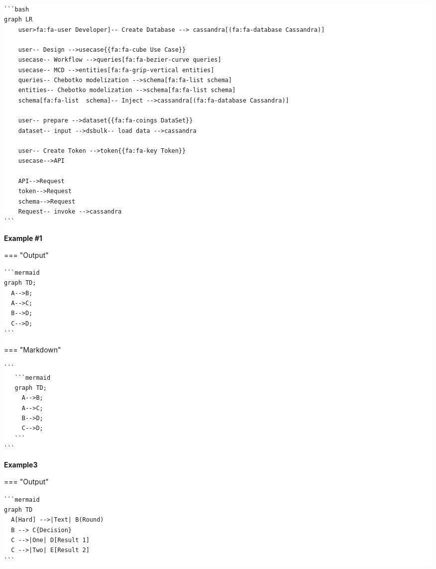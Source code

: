     ```bash
    graph LR
        user>fa:fa-user Developer]-- Create Database --> cassandra[(fa:fa-database Cassandra)]

        user-- Design -->usecase{{fa:fa-cube Use Case}}
        usecase-- Workflow -->queries[fa:fa-bezier-curve queries]
        usecase-- MCD -->entities[fa:fa-grip-vertical entities]
        queries-- Chebotko modelization -->schema[fa:fa-list schema]
        entities-- Chebotko modelization -->schema[fa:fa-list schema]
        schema[fa:fa-list  schema]-- Inject -->cassandra[(fa:fa-database Cassandra)]

        user-- prepare -->dataset{{fa:fa-coings DataSet}}
        dataset-- input -->dsbulk-- load data -->cassandra

        user-- Create Token -->token{{fa:fa-key Token}}
        usecase-->API

        API-->Request
        token-->Request
        schema-->Request
        Request-- invoke -->cassandra
    ```

**Example #1**

=== "Output"

    ```mermaid
    graph TD;
      A-->B;
      A-->C;
      B-->D;
      C-->D;
    ```

=== "Markdown"

    ```
       ```mermaid
       graph TD;
         A-->B;
         A-->C;
         B-->D;
         C-->D;
       ```
    ```

**Example3**

=== "Output"

    ```mermaid
    graph TD
      A[Hard] -->|Text| B(Round)
      B --> C{Decision}
      C -->|One| D[Result 1]
      C -->|Two| E[Result 2]
    ```
